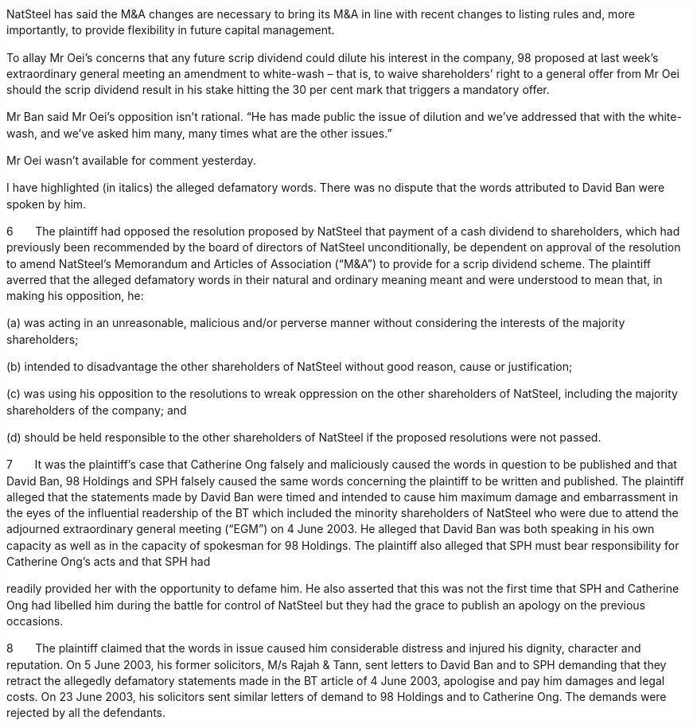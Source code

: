  NatSteel has said the M&A changes are necessary to bring its M&A in line with recent changes to listing rules and, more importantly, to provide flexibility in future capital management. 

 To allay Mr Oei’s concerns that any future scrip dividend could dilute his interest in the company, 98 proposed at last week’s extraordinary general meeting an amendment to white-wash – that is, to waive shareholders’ right to a general offer from Mr Oei should the scrip dividend result in his stake hitting the 30 per cent mark that triggers a mandatory offer. 

 Mr Ban said Mr Oei’s opposition isn’t rational. “He has made public the issue of dilution and we’ve addressed that with the white-wash, and we’ve asked him many, many times what are the other issues.” 

 Mr Oei wasn’t available for comment yesterday. 

I have highlighted (in italics) the alleged defamatory words. There was no dispute that the words attributed to David Ban were spoken by him. 

6       The plaintiff had opposed the resolution proposed by NatSteel that payment of a cash dividend to shareholders, which had previously been recommended by the board of directors of NatSteel unconditionally, be dependent on approval of the resolution to amend NatSteel’s Memorandum and Articles of Association (“M&A”) to provide for a scrip dividend scheme. The plaintiff averred that the alleged defamatory words in their natural and ordinary meaning meant and were understood to mean that, in making his opposition, he: 

 (a) was acting in an unreasonable, malicious and/or perverse manner without considering the interests of the majority shareholders; 

 (b) intended to disadvantage the other shareholders of NatSteel without good reason, cause or justification; 

 (c) was using his opposition to the resolutions to wreak oppression on the other shareholders of NatSteel, including the majority shareholders of the company; and 

 (d) should be held responsible to the other shareholders of NatSteel if the proposed resolutions were not passed. 

7       It was the plaintiff’s case that Catherine Ong falsely and maliciously caused the words in question to be published and that David Ban, 98 Holdings and SPH falsely caused the same words concerning the plaintiff to be written and published. The plaintiff alleged that the statements made by David Ban were timed and intended to cause him maximum damage and embarrassment in the eyes of the influential readership of the BT which included the minority shareholders of NatSteel who were due to attend the adjourned extraordinary general meeting (“EGM”) on 4 June 2003. He alleged that David Ban was both speaking in his own capacity as well as in the capacity of spokesman for 98 Holdings. The plaintiff also alleged that SPH must bear responsibility for Catherine Ong’s acts and that SPH had 


readily provided her with the opportunity to defame him. He also asserted that this was not the first time that SPH and Catherine Ong had libelled him during the battle for control of NatSteel but they had the grace to publish an apology on the previous occasions. 

8       The plaintiff claimed that the words in issue caused him considerable distress and injured his dignity, character and reputation. On 5 June 2003, his former solicitors, M/s Rajah & Tann, sent letters to David Ban and to SPH demanding that they retract the allegedly defamatory statements made in the BT article of 4 June 2003, apologise and pay him damages and legal costs. On 23 June 2003, his solicitors sent similar letters of demand to 98 Holdings and to Catherine Ong. The demands were rejected by all the defendants. 

